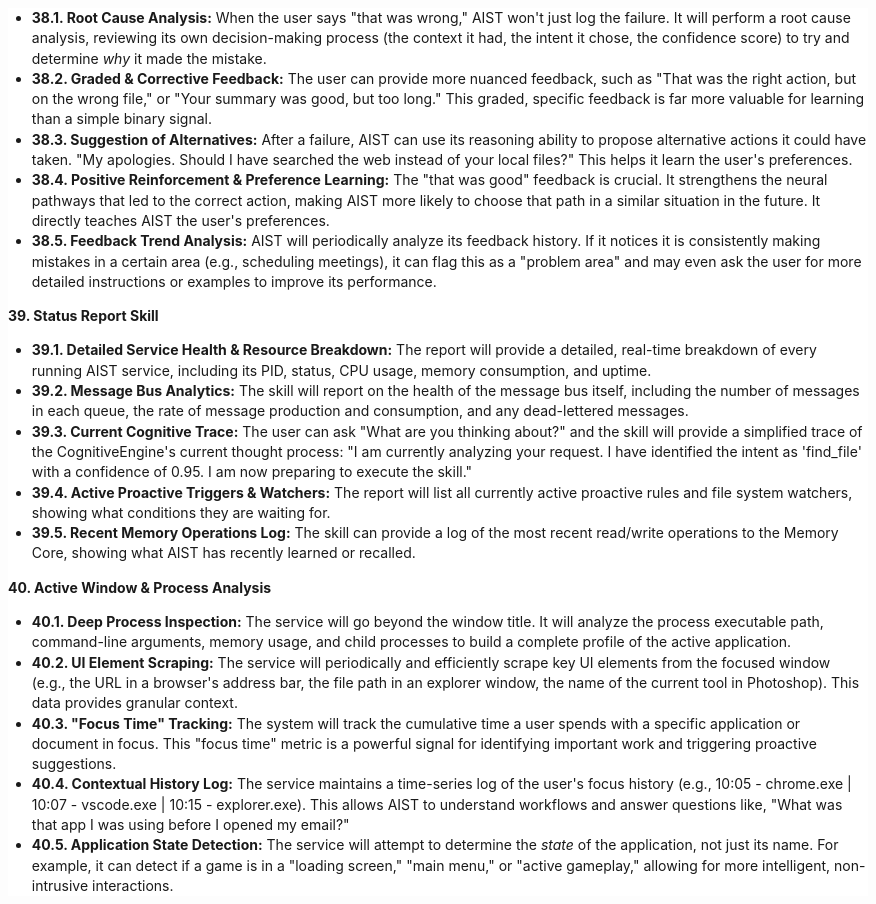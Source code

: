 * **38.1. Root Cause Analysis:** When the user says "that was wrong," AIST won't just log the failure. It will perform a root cause analysis, reviewing its own decision-making process (the context it had, the intent it chose, the confidence score) to try and determine *why* it made the mistake.  
* **38.2. Graded & Corrective Feedback:** The user can provide more nuanced feedback, such as "That was the right action, but on the wrong file," or "Your summary was good, but too long." This graded, specific feedback is far more valuable for learning than a simple binary signal.  
* **38.3. Suggestion of Alternatives:** After a failure, AIST can use its reasoning ability to propose alternative actions it could have taken. "My apologies. Should I have searched the web instead of your local files?" This helps it learn the user's preferences.  
* **38.4. Positive Reinforcement & Preference Learning:** The "that was good" feedback is crucial. It strengthens the neural pathways that led to the correct action, making AIST more likely to choose that path in a similar situation in the future. It directly teaches AIST the user's preferences.  
* **38.5. Feedback Trend Analysis:** AIST will periodically analyze its feedback history. If it notices it is consistently making mistakes in a certain area (e.g., scheduling meetings), it can flag this as a "problem area" and may even ask the user for more detailed instructions or examples to improve its performance.

**39\. Status Report Skill**

* **39.1. Detailed Service Health & Resource Breakdown:** The report will provide a detailed, real-time breakdown of every running AIST service, including its PID, status, CPU usage, memory consumption, and uptime.  
* **39.2. Message Bus Analytics:** The skill will report on the health of the message bus itself, including the number of messages in each queue, the rate of message production and consumption, and any dead-lettered messages.  
* **39.3. Current Cognitive Trace:** The user can ask "What are you thinking about?" and the skill will provide a simplified trace of the CognitiveEngine's current thought process: "I am currently analyzing your request. I have identified the intent as 'find\_file' with a confidence of 0.95. I am now preparing to execute the skill."  
* **39.4. Active Proactive Triggers & Watchers:** The report will list all currently active proactive rules and file system watchers, showing what conditions they are waiting for.  
* **39.5. Recent Memory Operations Log:** The skill can provide a log of the most recent read/write operations to the Memory Core, showing what AIST has recently learned or recalled.

**40\. Active Window & Process Analysis**

* **40.1. Deep Process Inspection:** The service will go beyond the window title. It will analyze the process executable path, command-line arguments, memory usage, and child processes to build a complete profile of the active application.  
* **40.2. UI Element Scraping:** The service will periodically and efficiently scrape key UI elements from the focused window (e.g., the URL in a browser's address bar, the file path in an explorer window, the name of the current tool in Photoshop). This data provides granular context.  
* **40.3. "Focus Time" Tracking:** The system will track the cumulative time a user spends with a specific application or document in focus. This "focus time" metric is a powerful signal for identifying important work and triggering proactive suggestions.  
* **40.4. Contextual History Log:** The service maintains a time-series log of the user's focus history (e.g., 10:05 \- chrome.exe | 10:07 \- vscode.exe | 10:15 \- explorer.exe). This allows AIST to understand workflows and answer questions like, "What was that app I was using before I opened my email?"  
* **40.5. Application State Detection:** The service will attempt to determine the *state* of the application, not just its name. For example, it can detect if a game is in a "loading screen," "main menu," or "active gameplay," allowing for more intelligent, non-intrusive interactions.
